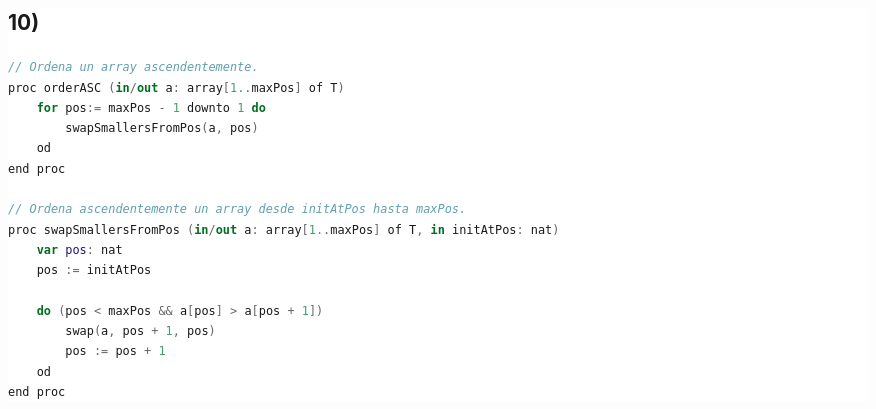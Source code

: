 ## 10)

```kotlin
// Ordena un array ascendentemente.
proc orderASC (in/out a: array[1..maxPos] of T)
    for pos:= maxPos - 1 downto 1 do
        swapSmallersFromPos(a, pos)
    od
end proc

// Ordena ascendentemente un array desde initAtPos hasta maxPos.
proc swapSmallersFromPos (in/out a: array[1..maxPos] of T, in initAtPos: nat)
    var pos: nat
    pos := initAtPos

    do (pos < maxPos && a[pos] > a[pos + 1])
        swap(a, pos + 1, pos)
        pos := pos + 1
    od
end proc
```